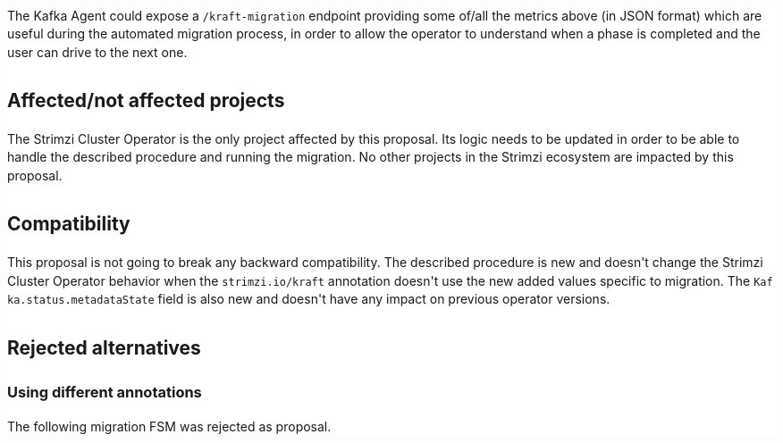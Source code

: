 The Kafka Agent could expose a `/kraft-migration` endpoint providing some of/all the metrics above (in JSON format) which are useful during the automated migration process, in order to allow the operator to understand when a phase is completed and the user can drive to the next one.

## Affected/not affected projects

The Strimzi Cluster Operator is the only project affected by this proposal.
Its logic needs to be updated in order to be able to handle the described procedure and running the migration.
No other projects in the Strimzi ecosystem are impacted by this proposal.

## Compatibility

This proposal is not going to break any backward compatibility.
The described procedure is new and doesn't change the Strimzi Cluster Operator behavior when the `strimzi.io/kraft` annotation doesn't use the new added values specific to migration.
The `Kafka.status.metadataState` field is also new and doesn't have any impact on previous operator versions.

## Rejected alternatives

### Using different annotations

The following migration FSM was rejected as proposal.
